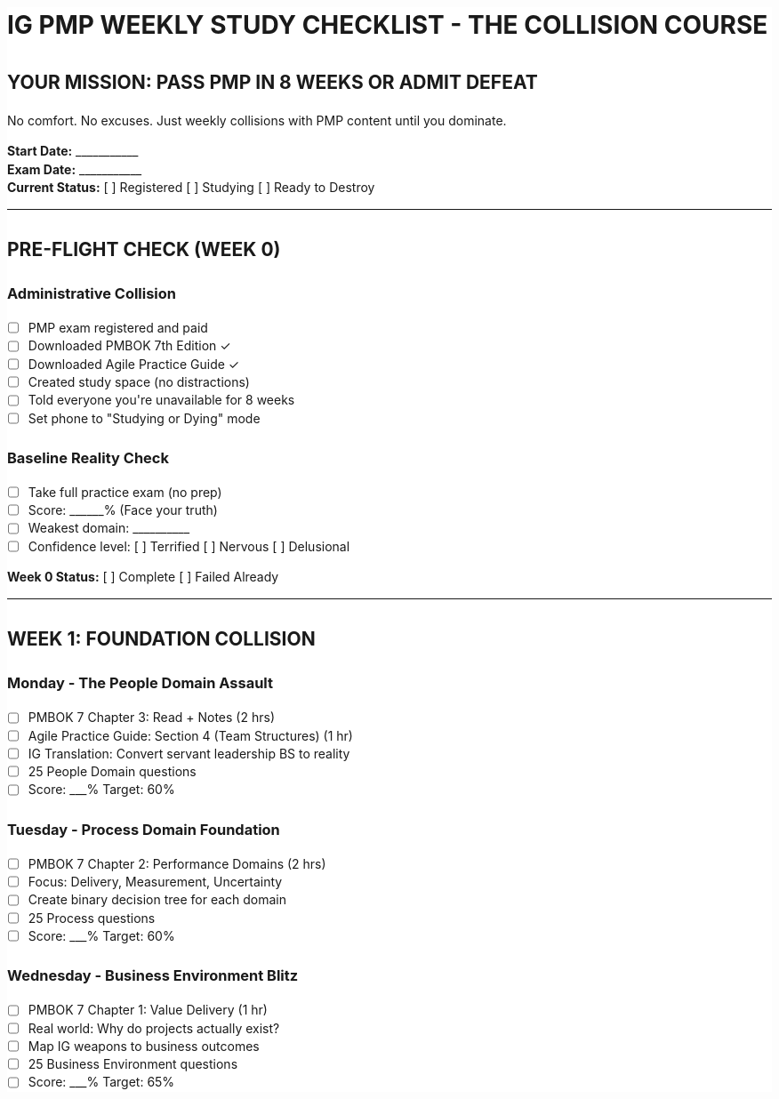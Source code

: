 # IG PMP WEEKLY STUDY CHECKLIST - THE COLLISION COURSE

## YOUR MISSION: PASS PMP IN 8 WEEKS OR ADMIT DEFEAT

No comfort. No excuses. Just weekly collisions with PMP content until you dominate.

**Start Date:** ___________  
**Exam Date:** ___________  
**Current Status:** [ ] Registered [ ] Studying [ ] Ready to Destroy

---

## PRE-FLIGHT CHECK (WEEK 0)

### Administrative Collision
- [ ] PMP exam registered and paid
- [ ] Downloaded PMBOK 7th Edition ✓
- [ ] Downloaded Agile Practice Guide ✓
- [ ] Created study space (no distractions)
- [ ] Told everyone you're unavailable for 8 weeks
- [ ] Set phone to "Studying or Dying" mode

### Baseline Reality Check
- [ ] Take full practice exam (no prep)
- [ ] Score: ______% (Face your truth)
- [ ] Weakest domain: __________
- [ ] Confidence level: [ ] Terrified [ ] Nervous [ ] Delusional

**Week 0 Status:** [ ] Complete [ ] Failed Already

---

## WEEK 1: FOUNDATION COLLISION

### Monday - The People Domain Assault
- [ ] PMBOK 7 Chapter 3: Read + Notes (2 hrs)
- [ ] Agile Practice Guide: Section 4 (Team Structures) (1 hr)
- [ ] IG Translation: Convert servant leadership BS to reality
- [ ] 25 People Domain questions
- [ ] Score: ___% Target: 60%

### Tuesday - Process Domain Foundation
- [ ] PMBOK 7 Chapter 2: Performance Domains (2 hrs)
- [ ] Focus: Delivery, Measurement, Uncertainty
- [ ] Create binary decision tree for each domain
- [ ] 25 Process questions
- [ ] Score: ___% Target: 60%

### Wednesday - Business Environment Blitz
- [ ] PMBOK 7 Chapter 1: Value Delivery (1 hr)
- [ ] Real world: Why do projects actually exist?
- [ ] Map IG weapons to business outcomes
- [ ] 25 Business Environment questions
- [ ] Score: ___% Target: 65%
